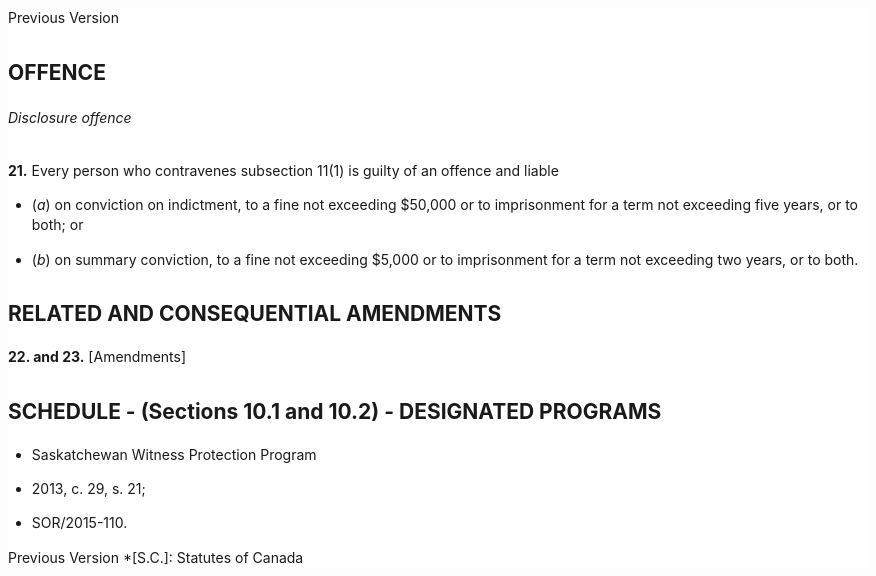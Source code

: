 Previous Version

## OFFENCE

###### Disclosure offence

**21.** Every person who contravenes subsection 11(1) is guilty of an offence and liable

  * (_a_) on conviction on indictment, to a fine not exceeding $50,000 or to imprisonment for a term not exceeding five years, or to both; or

  * (_b_) on summary conviction, to a fine not exceeding $5,000 or to imprisonment for a term not exceeding two years, or to both.

## RELATED AND CONSEQUENTIAL AMENDMENTS

**22\. and 23.** [Amendments]

## SCHEDULE - (Sections 10.1 and 10.2) - DESIGNATED PROGRAMS

  * Saskatchewan Witness Protection Program

  * 2013, c. 29, s. 21;
  * SOR/2015-110.

Previous Version
  *[S.C.]: Statutes of Canada
